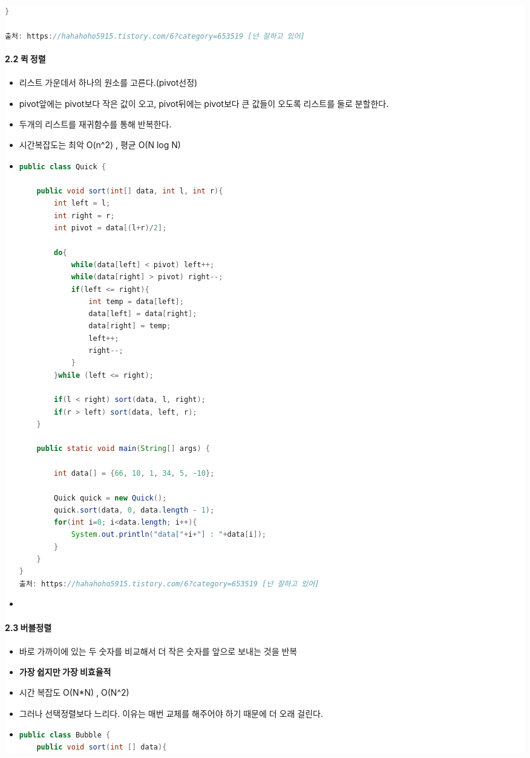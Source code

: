 ```java
}

출처: https://hahahoho5915.tistory.com/6?category=653519 [넌 잘하고 있어]
```

#### 2.2 퀵 정렬

- 리스트 가운데서 하나의 원소를 고른다.(pivot선정)

- pivot앞에는 pivot보다 작은 값이 오고, pivot뒤에는 pivot보다 큰 값들이 오도록 리스트를 둘로 분할한다.

- 두개의 리스트를 재귀함수를 통해 반복한다.

- 시간복잡도는 최악 O(n^2) , 평균 O(N log N)

- ```java
  public class Quick {
      
      public void sort(int[] data, int l, int r){
          int left = l;
          int right = r;
          int pivot = data[(l+r)/2];
          
          do{
              while(data[left] < pivot) left++;
              while(data[right] > pivot) right--;
              if(left <= right){    
                  int temp = data[left];
                  data[left] = data[right];
                  data[right] = temp;
                  left++;
                  right--;
              }
          }while (left <= right);
          
          if(l < right) sort(data, l, right);
          if(r > left) sort(data, left, r);
      }
      
      public static void main(String[] args) {
          
          int data[] = {66, 10, 1, 34, 5, -10};
          
          Quick quick = new Quick();
          quick.sort(data, 0, data.length - 1);
          for(int i=0; i<data.length; i++){
              System.out.println("data["+i+"] : "+data[i]);
          }
      }
  }
  출처: https://hahahoho5915.tistory.com/6?category=653519 [넌 잘하고 있어]
  ```

- 

#### 2.3 버블정렬

- 바로 가까이에 있는 두 숫자를 비교해서 더 작은 숫자를 앞으로 보내는 것을 반복

- **가장 쉽지만 가장 비효율적**

- 시간 복잡도 O(N*N)  , O(N^2)

- 그러나 선택정렬보다 느리다. 이유는 매번 교체를 해주어야 하기 때문에 더 오래 걸린다. 

- ```java
  public class Bubble {
      public void sort(int [] data){
  ```